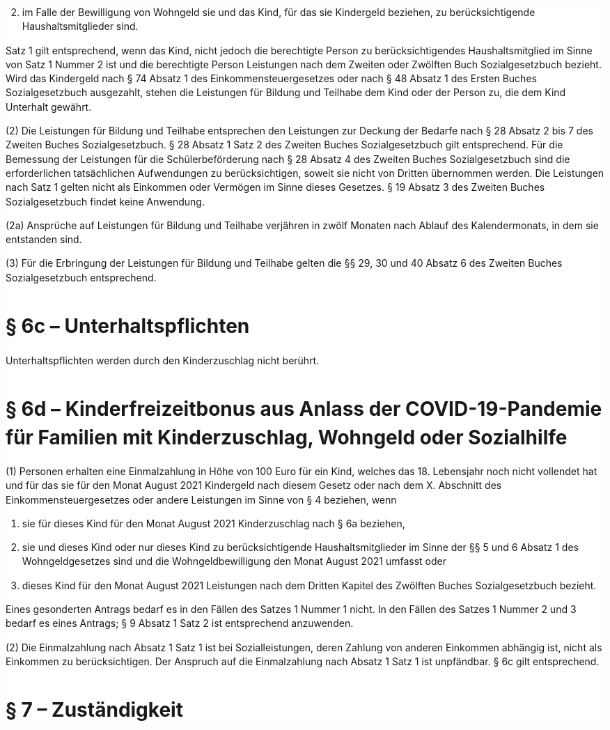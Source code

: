 2. im Falle der Bewilligung von Wohngeld sie und das Kind, für das sie Kindergeld beziehen, zu berücksichtigende Haushaltsmitglieder sind.

Satz 1 gilt entsprechend, wenn das Kind, nicht jedoch die berechtigte Person zu berücksichtigendes Haushaltsmitglied im Sinne von Satz 1 Nummer 2 ist und die berechtigte Person Leistungen nach dem Zweiten oder Zwölften Buch Sozialgesetzbuch bezieht. Wird das Kindergeld nach § 74 Absatz 1 des Einkommensteuergesetzes oder nach § 48 Absatz 1 des Ersten Buches Sozialgesetzbuch ausgezahlt, stehen die Leistungen für Bildung und Teilhabe dem Kind oder der Person zu, die dem Kind Unterhalt gewährt.

(2) Die Leistungen für Bildung und Teilhabe entsprechen den Leistungen zur Deckung der Bedarfe nach § 28 Absatz 2 bis 7 des Zweiten Buches Sozialgesetzbuch. § 28 Absatz 1 Satz 2 des Zweiten Buches Sozialgesetzbuch gilt entsprechend. Für die Bemessung der Leistungen für die Schülerbeförderung nach § 28 Absatz 4 des Zweiten Buches Sozialgesetzbuch sind die erforderlichen tatsächlichen Aufwendungen zu berücksichtigen, soweit sie nicht von Dritten übernommen werden. Die Leistungen nach Satz 1 gelten nicht als Einkommen oder Vermögen im Sinne dieses Gesetzes. § 19 Absatz 3 des Zweiten Buches Sozialgesetzbuch findet keine Anwendung.

(2a) Ansprüche auf Leistungen für Bildung und Teilhabe verjähren in zwölf Monaten nach Ablauf des Kalendermonats, in dem sie entstanden sind.

(3) Für die Erbringung der Leistungen für Bildung und Teilhabe gelten die §§ 29, 30 und 40 Absatz 6 des Zweiten Buches Sozialgesetzbuch entsprechend.

# § 6c – Unterhaltspflichten

Unterhaltspflichten werden durch den Kinderzuschlag nicht berührt.

# § 6d – Kinderfreizeitbonus aus Anlass der COVID-19-Pandemie für Familien mit Kinderzuschlag, Wohngeld oder Sozialhilfe

(1) Personen erhalten eine Einmalzahlung in Höhe von 100 Euro für ein Kind, welches das 18. Lebensjahr noch nicht vollendet hat und für das sie für den Monat August 2021 Kindergeld nach diesem Gesetz oder nach dem X. Abschnitt des Einkommensteuergesetzes oder andere Leistungen im Sinne von § 4 beziehen, wenn

1. sie für dieses Kind für den Monat August 2021 Kinderzuschlag nach § 6a beziehen,

2. sie und dieses Kind oder nur dieses Kind zu berücksichtigende Haushaltsmitglieder im Sinne der §§ 5 und 6 Absatz 1 des Wohngeldgesetzes sind und die Wohngeldbewilligung den Monat August 2021 umfasst oder

3. dieses Kind für den Monat August 2021 Leistungen nach dem Dritten Kapitel des Zwölften Buches Sozialgesetzbuch bezieht.

Eines gesonderten Antrags bedarf es in den Fällen des Satzes 1 Nummer 1 nicht. In den Fällen des Satzes 1 Nummer 2 und 3 bedarf es eines Antrags; § 9 Absatz 1 Satz 2 ist entsprechend anzuwenden.

(2) Die Einmalzahlung nach Absatz 1 Satz 1 ist bei Sozialleistungen, deren Zahlung von anderen Einkommen abhängig ist, nicht als Einkommen zu berücksichtigen. Der Anspruch auf die Einmalzahlung nach Absatz 1 Satz 1 ist unpfändbar. § 6c gilt entsprechend.

# § 7 – Zuständigkeit
